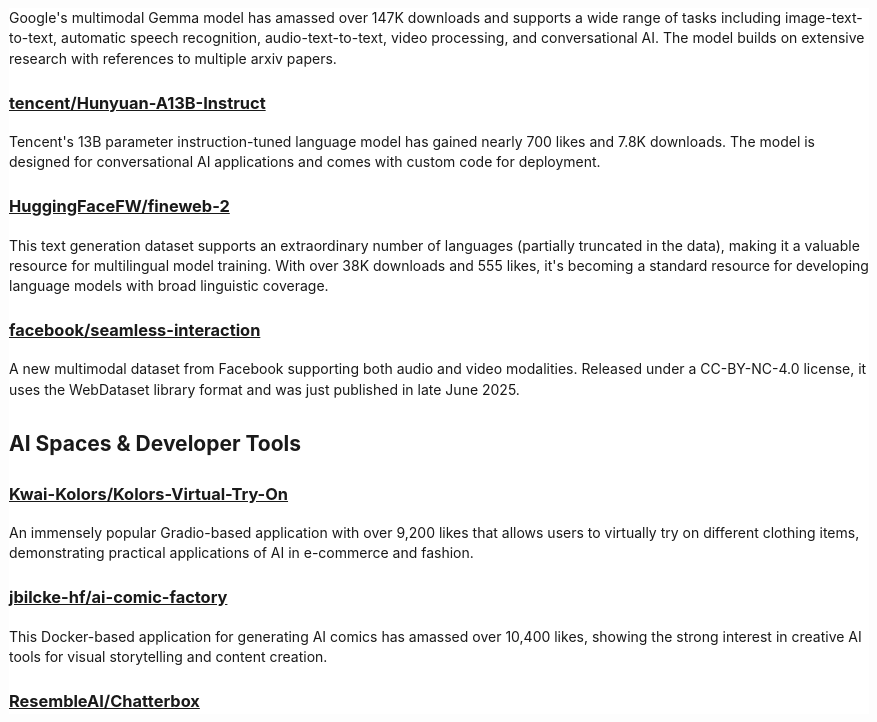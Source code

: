Google's multimodal Gemma model has amassed over 147K downloads and supports a wide range of tasks including image-text-to-text, automatic speech recognition, audio-text-to-text, video processing, and conversational AI. The model builds on extensive research with references to multiple arxiv papers.

### [tencent/Hunyuan-A13B-Instruct](https://huggingface.co/tencent/Hunyuan-A13B-Instruct?utm_source=agent-k&utm_medium=email&utm_campaign=llm-daily-july-04-2025)

Tencent's 13B parameter instruction-tuned language model has gained nearly 700 likes and 7.8K downloads. The model is designed for conversational AI applications and comes with custom code for deployment.

### [HuggingFaceFW/fineweb-2](https://huggingface.co/datasets/HuggingFaceFW/fineweb-2?utm_source=agent-k&utm_medium=email&utm_campaign=llm-daily-july-04-2025)

This text generation dataset supports an extraordinary number of languages (partially truncated in the data), making it a valuable resource for multilingual model training. With over 38K downloads and 555 likes, it's becoming a standard resource for developing language models with broad linguistic coverage.

### [facebook/seamless-interaction](https://huggingface.co/datasets/facebook/seamless-interaction?utm_source=agent-k&utm_medium=email&utm_campaign=llm-daily-july-04-2025)

A new multimodal dataset from Facebook supporting both audio and video modalities. Released under a CC-BY-NC-4.0 license, it uses the WebDataset library format and was just published in late June 2025.

AI Spaces & Developer Tools
---------------------------

### [Kwai-Kolors/Kolors-Virtual-Try-On](https://huggingface.co/spaces/Kwai-Kolors/Kolors-Virtual-Try-On?utm_source=agent-k&utm_medium=email&utm_campaign=llm-daily-july-04-2025)

An immensely popular Gradio-based application with over 9,200 likes that allows users to virtually try on different clothing items, demonstrating practical applications of AI in e-commerce and fashion.

### [jbilcke-hf/ai-comic-factory](https://huggingface.co/spaces/jbilcke-hf/ai-comic-factory?utm_source=agent-k&utm_medium=email&utm_campaign=llm-daily-july-04-2025)

This Docker-based application for generating AI comics has amassed over 10,400 likes, showing the strong interest in creative AI tools for visual storytelling and content creation.

### [ResembleAI/Chatterbox](https://huggingface.co/spaces/ResembleAI/Chatterbox?utm_source=agent-k&utm_medium=email&utm_campaign=llm-daily-july-04-2025)

